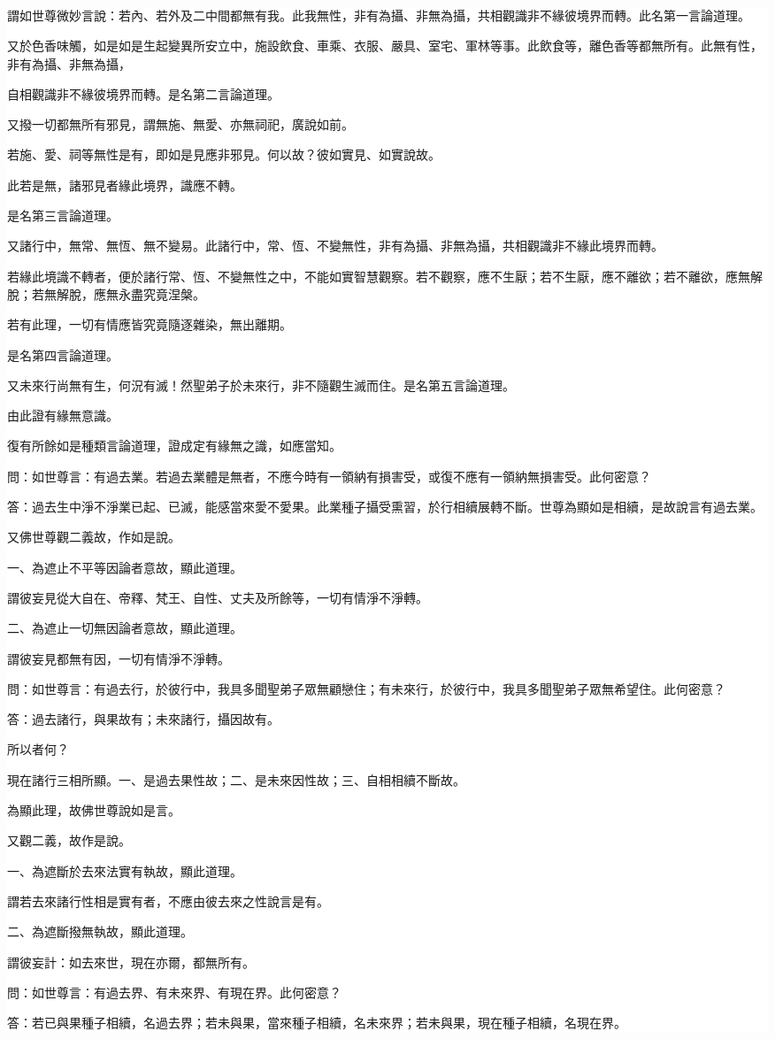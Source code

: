 謂如世尊微妙言說：若內、若外及二中間都無有我。此我無性，非有為攝、非無為攝，共相觀識非不緣彼境界而轉。此名第一言論道理。

又於色香味觸，如是如是生起變異所安立中，施設飲食、車乘、衣服、嚴具、室宅、軍林等事。此飲食等，離色香等都無所有。此無有性，非有為攝、非無為攝，

自相觀識非不緣彼境界而轉。是名第二言論道理。

又撥一切都無所有邪見，謂無施、無愛、亦無祠祀，廣說如前。

若施、愛、祠等無性是有，即如是見應非邪見。何以故？彼如實見、如實說故。

此若是無，諸邪見者緣此境界，識應不轉。

是名第三言論道理。

又諸行中，無常、無恆、無不變易。此諸行中，常、恆、不變無性，非有為攝、非無為攝，共相觀識非不緣此境界而轉。

若緣此境識不轉者，便於諸行常、恆、不變無性之中，不能如實智慧觀察。若不觀察，應不生厭；若不生厭，應不離欲；若不離欲，應無解脫；若無解脫，應無永盡究竟涅槃。

若有此理，一切有情應皆究竟隨逐雜染，無出離期。

是名第四言論道理。

又未來行尚無有生，何況有滅！然聖弟子於未來行，非不隨觀生滅而住。是名第五言論道理。

由此證有緣無意識。

復有所餘如是種類言論道理，證成定有緣無之識，如應當知。

問：如世尊言：有過去業。若過去業體是無者，不應今時有一領納有損害受，或復不應有一領納無損害受。此何密意？

答：過去生中淨不淨業已起、已滅，能感當來愛不愛果。此業種子攝受熏習，於行相續展轉不斷。世尊為顯如是相續，是故說言有過去業。

又佛世尊觀二義故，作如是說。

一、為遮止不平等因論者意故，顯此道理。

謂彼妄見從大自在、帝釋、梵王、自性、丈夫及所餘等，一切有情淨不淨轉。

二、為遮止一切無因論者意故，顯此道理。

謂彼妄見都無有因，一切有情淨不淨轉。

問：如世尊言：有過去行，於彼行中，我具多聞聖弟子眾無顧戀住；有未來行，於彼行中，我具多聞聖弟子眾無希望住。此何密意？

答：過去諸行，與果故有；未來諸行，攝因故有。

所以者何？

現在諸行三相所顯。一、是過去果性故；二、是未來因性故；三、自相相續不斷故。

為顯此理，故佛世尊說如是言。

又觀二義，故作是說。

一、為遮斷於去來法實有執故，顯此道理。

謂若去來諸行性相是實有者，不應由彼去來之性說言是有。

二、為遮斷撥無執故，顯此道理。

謂彼妄計：如去來世，現在亦爾，都無所有。

問：如世尊言：有過去界、有未來界、有現在界。此何密意？

答：若已與果種子相續，名過去界；若未與果，當來種子相續，名未來界；若未與果，現在種子相續，名現在界。
